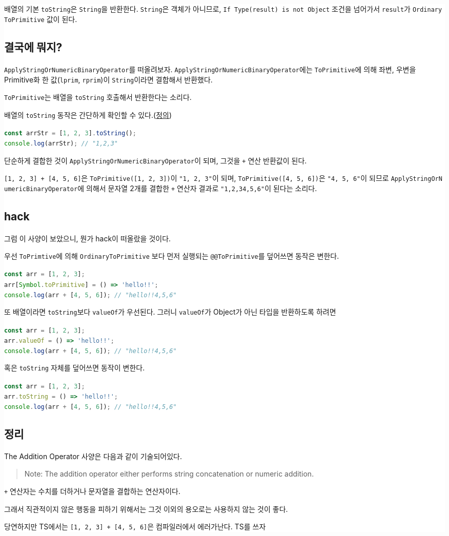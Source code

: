 배열의 기본 `toString`은 `String`을 반환한다.
`String`은 객체가 아니므로, `If Type(result) is not Object` 조건을 넘어가서 `result`가 `OrdinaryToPrimitive` 값이 된다.

## 결국에 뭐지?

`ApplyStringOrNumericBinaryOperator`를 떠올려보자.
`ApplyStringOrNumericBinaryOperator`에는 `ToPrimitive`에 의해 좌변, 우변을 Primitive화 한 값(`lprim`, `rprim`)이 `String`이라면 결합해서 반환했다.

`ToPrimitive`는 배열을 `toString` 호출해서 반환한다는 소리다.

배열의 `toString` 동작은 간단하게 확인할 수 있다.([정의](https://tc39.es/ecma262/#sec-array.prototype.tostring))

```js
const arrStr = [1, 2, 3].toString();
console.log(arrStr); // "1,2,3"
```

단순하게 결합한 것이 `ApplyStringOrNumericBinaryOperator`이 되며, 그것을 `+` 연산 반환값이 된다.

`[1, 2, 3] + [4, 5, 6]`은 `ToPrimitive([1, 2, 3])`이 `"1, 2, 3"`이 되며, `ToPrimitive([4, 5, 6])`은 `"4, 5, 6"`이 되므로 `ApplyStringOrNumericBinaryOperator`에 의해서 문자열 2개를 결합한 `+` 연산자 결과로 `"1,2,34,5,6"`이 된다는 소리다.

## hack

그럼 이 사양이 보았으니, 뭔가 hack이 떠올랐을 것이다.

우선 `ToPrimtive`에 의해 `OrdinaryToPrimitive` 보다 먼저 실행되는 `@@ToPrimitive`를 덮어쓰면 동작은 변한다.

```js
const arr = [1, 2, 3];
arr[Symbol.toPrimitive] = () => 'hello!!';
console.log(arr + [4, 5, 6]); // "hello!!4,5,6"
```

또 배열이라면 `toString`보다 `valueOf`가 우선된다.
그러니 `valueOf`가 Object가 아닌 타입을 반환하도록 하려면

```js
const arr = [1, 2, 3];
arr.valueOf = () => 'hello!!';
console.log(arr + [4, 5, 6]); // "hello!!4,5,6"
```

혹은 `toString` 자체를 덮어쓰면 동작이 변한다.

```js
const arr = [1, 2, 3];
arr.toString = () => 'hello!!';
console.log(arr + [4, 5, 6]); // "hello!!4,5,6"
```

## 정리

The Addition Operator 사양은 다음과 같이 기술되어있다.

> Note: The addition operator either performs string concatenation or numeric addition.

`+` 연산자는 수치를 더하거나 문자열을 결합하는 연산자이다.

그래서 직관적이지 않은 행동을 피하기 위해서는 그것 이외의 용오로는 사용하지 않는 것이 좋다.

당연하지만 TS에서는 `[1, 2, 3] + [4, 5, 6]`은 컴파일러에서 에러가난다. TS를 쓰자
